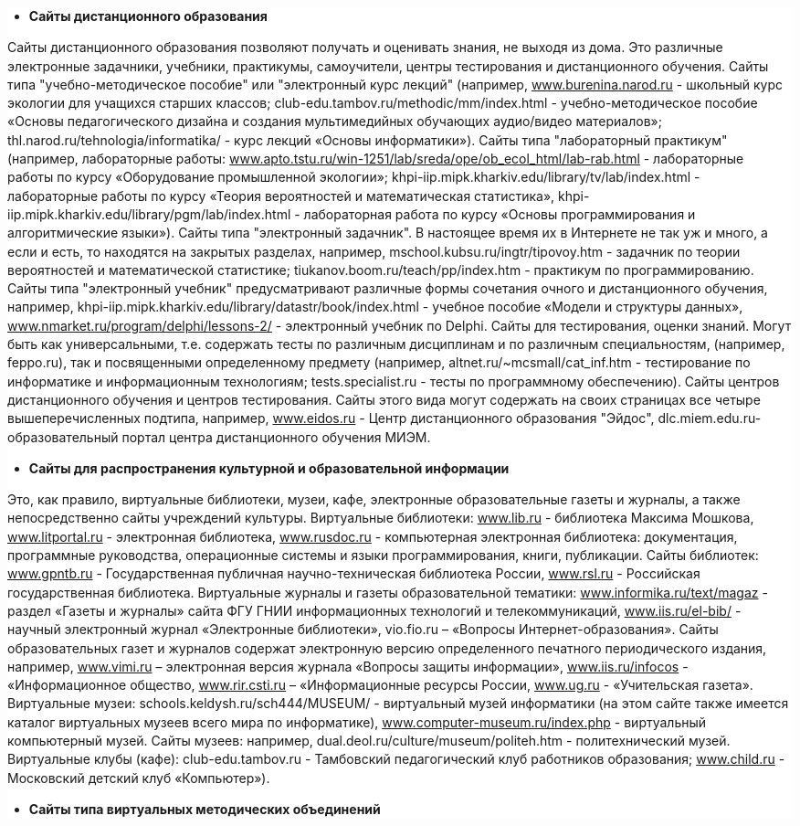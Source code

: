 * **Сайты дистанционного образования**

Сайты дистанционного образования позволяют получать и оценивать знания, не выходя из дома. Это различные электронные задачники, учебники, практикумы, самоучители, центры тестирования и дистанционного обучения.
Сайты типа "учебно-методическое пособие" или "электронный курс лекций" (например, www.burenina.narod.ru - школьный курс экологии для учащихся старших классов; club-edu.tambov.ru/methodic/mm/index.html - учебно-методическое пособие «Основы педагогического дизайна и создания мультимедийных обучающих аудио/видео материалов»; thl.narod.ru/tehnologia/informatika/ - курс лекций «Основы информатики»).
Сайты типа "лабораторный практикум" (например, лабораторные работы: www.apto.tstu.ru/win-1251/lab/sreda/ope/ob_ecol_html/lab-rab.html - лабораторные работы по курсу «Оборудование промышленной экологии»; khpi-iip.mipk.kharkiv.edu/library/tv/lab/index.html - лабораторные работы по курсу «Теория вероятностей и математическая статистика», khpi-iip.mipk.kharkiv.edu/library/pgm/lab/index.html - лабораторная работа по курсу «Основы программирования и алгоритмические языки»).
Сайты типа "электронный задачник". В настоящее время их в Интернете не так уж и много, а если и есть, то находятся на закрытых разделах, например, mschool.kubsu.ru/ingtr/tipovoy.htm - задачник по теории вероятностей и математической статистике; tiukanov.boom.ru/teach/pp/index.htm - практикум по программированию.
Сайты типа "электронный учебник" предусматривают различные формы сочетания очного и дистанционного обучения, например, khpi-iip.mipk.kharkiv.edu/library/datastr/book/index.html - учебное пособие «Модели и структуры данных», www.nmarket.ru/program/delphi/lessons-2/ - электронный учебник по Delphi.
Сайты для тестирования, оценки знаний. Могут быть как универсальными, т.е. содержать тесты по различным дисциплинам и по различным специальностям, (например, feppo.ru), так и посвященными определенному предмету (например, altnet.ru/~mcsmall/cat_inf.htm - тестирование по информатике и информационным технологиям; tests.specialist.ru - тесты по программному обеспечению).
Сайты центров дистанционного обучения и центров тестирования. Сайты этого вида могут содержать на своих страницах все четыре вышеперечисленных подтипа, например, www.eidos.ru - Центр дистанционного образования "Эйдос", dlc.miem.edu.ru- образовательный портал центра дистанционного обучения МИЭМ.

* **Сайты для распространения культурной и образовательной информации**

Это, как правило, виртуальные библиотеки, музеи, кафе, электронные образовательные газеты и журналы, а также непосредственно сайты учреждений культуры.
Виртуальные библиотеки: www.lib.ru - библиотека Максима Мошкова, www.litportal.ru - электронная библиотека, www.rusdoc.ru - компьютерная электронная библиотека: документация, программные руководства, операционные системы и языки программирования, книги, публикации.
Сайты библиотек: www.gpntb.ru - Государственная публичная научно-техническая библиотека России, www.rsl.ru - Российская государственная библиотека.
Виртуальные журналы и газеты образовательной тематики: www.informika.ru/text/magaz - раздел «Газеты и журналы» сайта ФГУ ГНИИ информационных технологий и телекоммуникаций, www.iis.ru/el-bib/ - научный электронный журнал «Электронные библиотеки», vio.fio.ru – «Вопросы Интернет-образования».
Сайты образовательных газет и журналов содержат электронную версию определенного печатного периодического издания, например, www.vimi.ru – электронная версия журнала «Вопросы защиты информации», www.iis.ru/infocos - «Информационное общество, www.rir.csti.ru – «Информационные ресурсы России, www.ug.ru - «Учительская газета».
Виртуальные музеи: schools.keldysh.ru/sch444/MUSEUM/ - виртуальный музей информатики (на этом сайте также имеется каталог виртуальных музеев всего мира по информатике), www.computer-museum.ru/index.php - виртуальный компьютерный музей.
Сайты музеев: например, dual.deol.ru/culture/museum/politeh.htm - политехнический музей.
Виртуальные клубы (кафе): сlub-edu.tambov.ru - Тамбовский педагогический клуб работников образования; www.child.ru - Московский детский клуб «Компьютер»).

* **Сайты типа виртуальных методических объединений**
